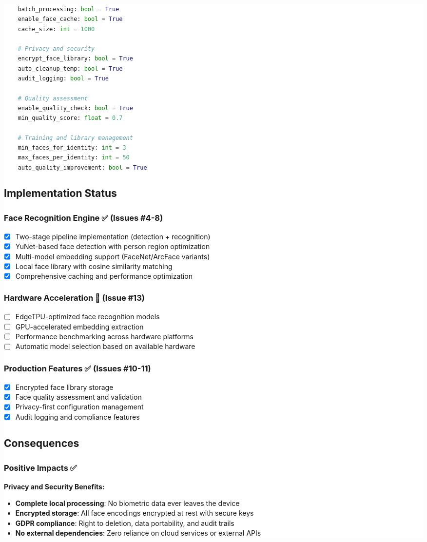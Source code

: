 ```python
    batch_processing: bool = True
    enable_face_cache: bool = True
    cache_size: int = 1000
    
    # Privacy and security
    encrypt_face_library: bool = True
    auto_cleanup_temp: bool = True
    audit_logging: bool = True
    
    # Quality assessment
    enable_quality_check: bool = True
    min_quality_score: float = 0.7
    
    # Training and library management
    min_faces_for_identity: int = 3
    max_faces_per_identity: int = 50
    auto_quality_improvement: bool = True
```

## Implementation Status

### Face Recognition Engine ✅ (Issues #4-8)
- [x] Two-stage pipeline implementation (detection + recognition)
- [x] YuNet-based face detection with person region optimization
- [x] Multi-model embedding support (FaceNet/ArcFace variants)
- [x] Local face library with cosine similarity matching
- [x] Comprehensive caching and performance optimization

### Hardware Acceleration 🔄 (Issue #13)
- [ ] EdgeTPU-optimized face recognition models
- [ ] GPU-accelerated embedding extraction
- [ ] Performance benchmarking across hardware platforms
- [ ] Automatic model selection based on available hardware

### Production Features ✅ (Issues #10-11)
- [x] Encrypted face library storage
- [x] Face quality assessment and validation
- [x] Privacy-first configuration management
- [x] Audit logging and compliance features

## Consequences

### Positive Impacts ✅

**Privacy and Security Benefits:**
- **Complete local processing**: No biometric data ever leaves the device
- **Encrypted storage**: All face encodings encrypted at rest with secure keys
- **GDPR compliance**: Right to deletion, data portability, and audit trails
- **No external dependencies**: Zero reliance on cloud services or external APIs
